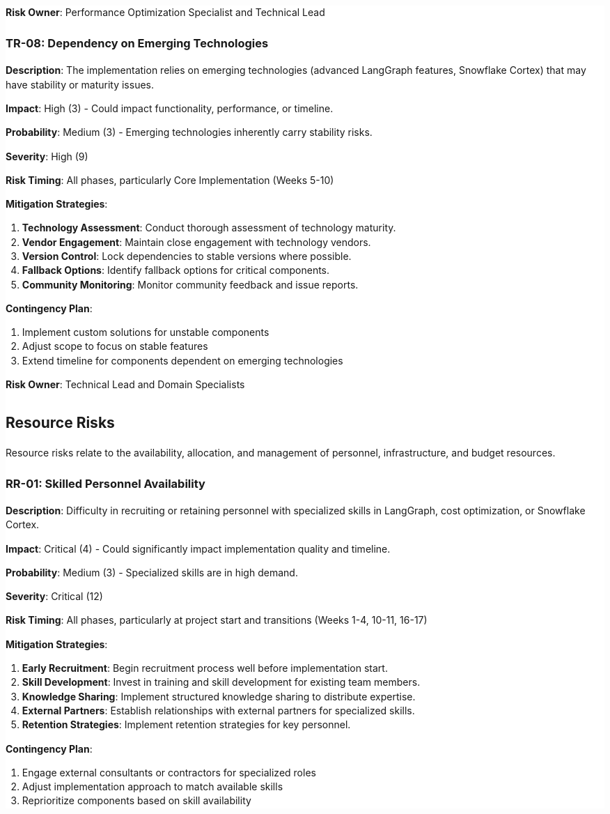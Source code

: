 **Risk Owner**: Performance Optimization Specialist and Technical Lead

### TR-08: Dependency on Emerging Technologies

**Description**: The implementation relies on emerging technologies (advanced LangGraph features, Snowflake Cortex) that may have stability or maturity issues.

**Impact**: High (3) - Could impact functionality, performance, or timeline.

**Probability**: Medium (3) - Emerging technologies inherently carry stability risks.

**Severity**: High (9)

**Risk Timing**: All phases, particularly Core Implementation (Weeks 5-10)

**Mitigation Strategies**:
1. **Technology Assessment**: Conduct thorough assessment of technology maturity.
2. **Vendor Engagement**: Maintain close engagement with technology vendors.
3. **Version Control**: Lock dependencies to stable versions where possible.
4. **Fallback Options**: Identify fallback options for critical components.
5. **Community Monitoring**: Monitor community feedback and issue reports.

**Contingency Plan**:
1. Implement custom solutions for unstable components
2. Adjust scope to focus on stable features
3. Extend timeline for components dependent on emerging technologies

**Risk Owner**: Technical Lead and Domain Specialists

## Resource Risks

Resource risks relate to the availability, allocation, and management of personnel, infrastructure, and budget resources.

### RR-01: Skilled Personnel Availability

**Description**: Difficulty in recruiting or retaining personnel with specialized skills in LangGraph, cost optimization, or Snowflake Cortex.

**Impact**: Critical (4) - Could significantly impact implementation quality and timeline.

**Probability**: Medium (3) - Specialized skills are in high demand.

**Severity**: Critical (12)

**Risk Timing**: All phases, particularly at project start and transitions (Weeks 1-4, 10-11, 16-17)

**Mitigation Strategies**:
1. **Early Recruitment**: Begin recruitment process well before implementation start.
2. **Skill Development**: Invest in training and skill development for existing team members.
3. **Knowledge Sharing**: Implement structured knowledge sharing to distribute expertise.
4. **External Partners**: Establish relationships with external partners for specialized skills.
5. **Retention Strategies**: Implement retention strategies for key personnel.

**Contingency Plan**:
1. Engage external consultants or contractors for specialized roles
2. Adjust implementation approach to match available skills
3. Reprioritize components based on skill availability
